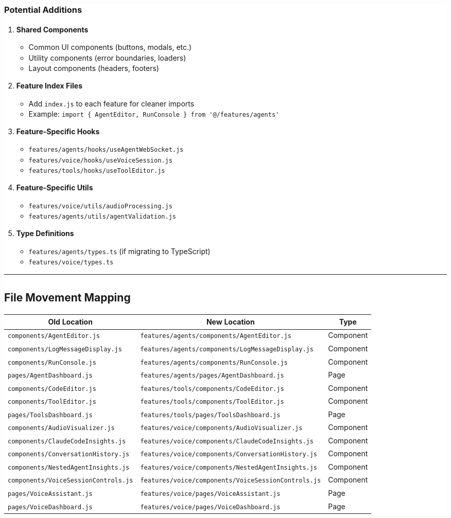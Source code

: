 ### Potential Additions

1. **Shared Components**
   - Common UI components (buttons, modals, etc.)
   - Utility components (error boundaries, loaders)
   - Layout components (headers, footers)

2. **Feature Index Files**
   - Add `index.js` to each feature for cleaner imports
   - Example: `import { AgentEditor, RunConsole } from '@/features/agents'`

3. **Feature-Specific Hooks**
   - `features/agents/hooks/useAgentWebSocket.js`
   - `features/voice/hooks/useVoiceSession.js`
   - `features/tools/hooks/useToolEditor.js`

4. **Feature-Specific Utils**
   - `features/voice/utils/audioProcessing.js`
   - `features/agents/utils/agentValidation.js`

5. **Type Definitions**
   - `features/agents/types.ts` (if migrating to TypeScript)
   - `features/voice/types.ts`

---

## File Movement Mapping

| Old Location | New Location | Type |
|--------------|--------------|------|
| `components/AgentEditor.js` | `features/agents/components/AgentEditor.js` | Component |
| `components/LogMessageDisplay.js` | `features/agents/components/LogMessageDisplay.js` | Component |
| `components/RunConsole.js` | `features/agents/components/RunConsole.js` | Component |
| `pages/AgentDashboard.js` | `features/agents/pages/AgentDashboard.js` | Page |
| `components/CodeEditor.js` | `features/tools/components/CodeEditor.js` | Component |
| `components/ToolEditor.js` | `features/tools/components/ToolEditor.js` | Component |
| `pages/ToolsDashboard.js` | `features/tools/pages/ToolsDashboard.js` | Page |
| `components/AudioVisualizer.js` | `features/voice/components/AudioVisualizer.js` | Component |
| `components/ClaudeCodeInsights.js` | `features/voice/components/ClaudeCodeInsights.js` | Component |
| `components/ConversationHistory.js` | `features/voice/components/ConversationHistory.js` | Component |
| `components/NestedAgentInsights.js` | `features/voice/components/NestedAgentInsights.js` | Component |
| `components/VoiceSessionControls.js` | `features/voice/components/VoiceSessionControls.js` | Component |
| `pages/VoiceAssistant.js` | `features/voice/pages/VoiceAssistant.js` | Page |
| `pages/VoiceDashboard.js` | `features/voice/pages/VoiceDashboard.js` | Page |
